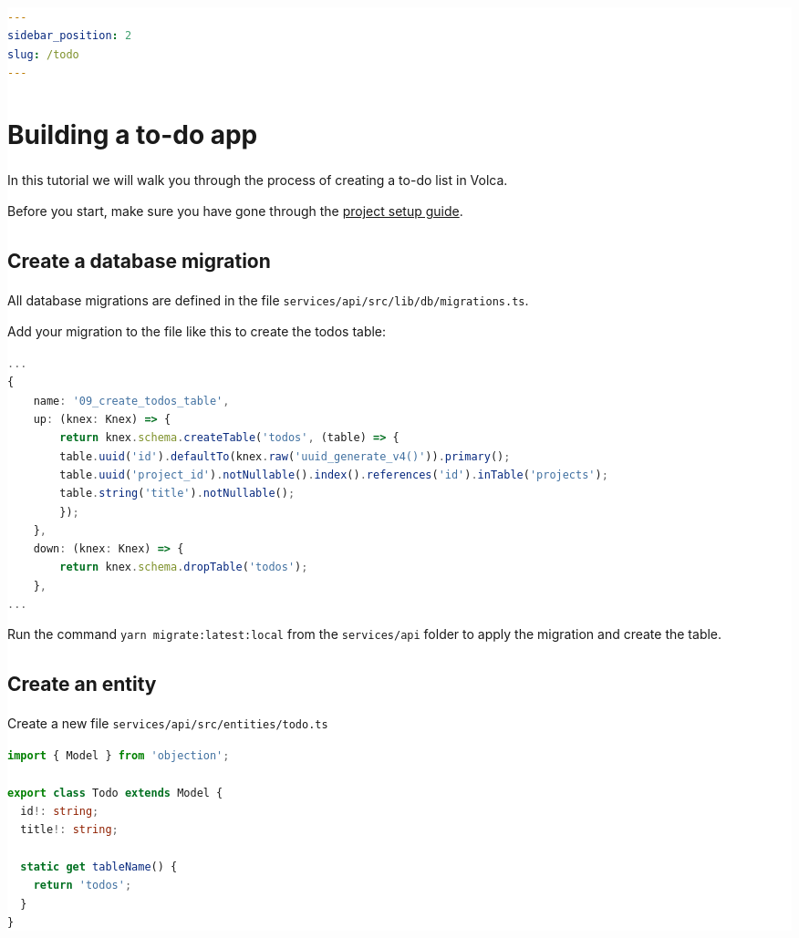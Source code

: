 ```yaml
---
sidebar_position: 2
slug: /todo
---
```


# Building a to-do app

In this tutorial we will walk you through the process of creating a to-do list in Volca.

Before you start, make sure you have gone through the [project setup guide](/docs/category/project-setup).

## Create a database migration

All database migrations are defined in the file `services/api/src/lib/db/migrations.ts`.

Add your migration to the file like this to create the todos table:

```ts title="services/api/src/lib/db/migrations.ts"
...
{
    name: '09_create_todos_table',
    up: (knex: Knex) => {
        return knex.schema.createTable('todos', (table) => {
        table.uuid('id').defaultTo(knex.raw('uuid_generate_v4()')).primary();
        table.uuid('project_id').notNullable().index().references('id').inTable('projects');
        table.string('title').notNullable();
        });
    },
    down: (knex: Knex) => {
        return knex.schema.dropTable('todos');
    },
...
```

Run the command `yarn migrate:latest:local` from the `services/api` folder to apply the migration and create the table.

## Create an entity

Create a new file `services/api/src/entities/todo.ts`

```ts title="services/api/src/entities/todo.ts"
import { Model } from 'objection';

export class Todo extends Model {
  id!: string;
  title!: string;

  static get tableName() {
    return 'todos';
  }
}

```
